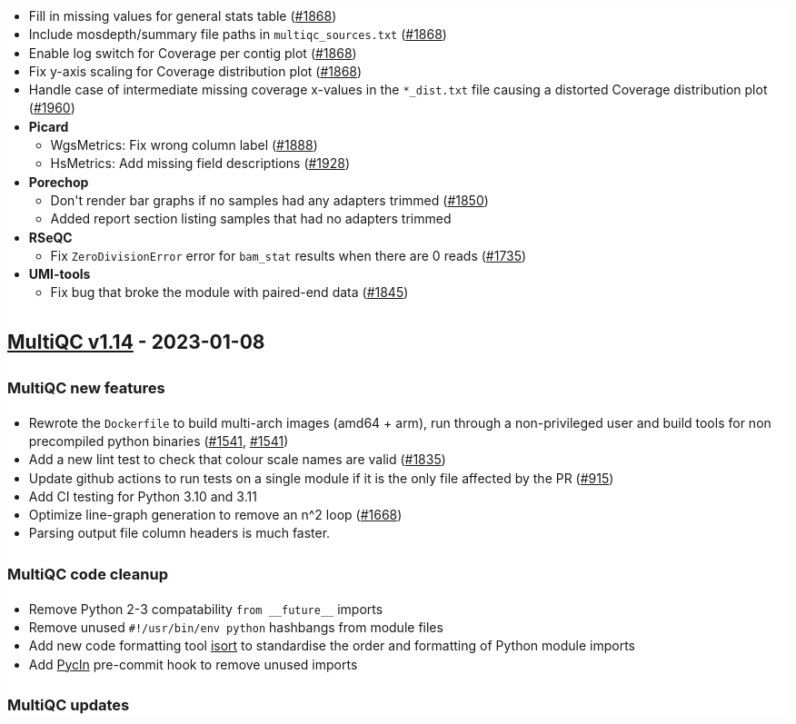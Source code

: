   - Fill in missing values for general stats table ([#1868](https://github.com/MultiQC/MultiQC/issues/1868))
  - Include mosdepth/summary file paths in `multiqc_sources.txt` ([#1868](https://github.com/MultiQC/MultiQC/issues/1868))
  - Enable log switch for Coverage per contig plot ([#1868](https://github.com/MultiQC/MultiQC/issues/1868))
  - Fix y-axis scaling for Coverage distribution plot ([#1868](https://github.com/MultiQC/MultiQC/issues/1868))
  - Handle case of intermediate missing coverage x-values in the `*_dist.txt` file causing a distorted Coverage distribution plot ([#1960](https://github.com/MultiQC/MultiQC/issues/1960))
- **Picard**
  - WgsMetrics: Fix wrong column label ([#1888](https://github.com/MultiQC/MultiQC/issues/1888))
  - HsMetrics: Add missing field descriptions ([#1928](https://github.com/MultiQC/MultiQC/pull/1928))
- **Porechop**
  - Don't render bar graphs if no samples had any adapters trimmed ([#1850](https://github.com/MultiQC/MultiQC/issues/1850))
  - Added report section listing samples that had no adapters trimmed
- **RSeQC**
  - Fix `ZeroDivisionError` error for `bam_stat` results when there are 0 reads ([#1735](https://github.com/MultiQC/MultiQC/issues/1735))
- **UMI-tools**
  - Fix bug that broke the module with paired-end data ([#1845](https://github.com/MultiQC/MultiQC/issues/1845))

## [MultiQC v1.14](https://github.com/MultiQC/MultiQC/releases/tag/v1.14) - 2023-01-08

### MultiQC new features

- Rewrote the `Dockerfile` to build multi-arch images (amd64 + arm), run through a non-privileged user and build tools for non precompiled python binaries ([#1541](https://github.com/MultiQC/MultiQC/pull/1541), [#1541](https://github.com/MultiQC/MultiQC/pull/1541))
- Add a new lint test to check that colour scale names are valid ([#1835](https://github.com/MultiQC/MultiQC/pull/1835))
- Update github actions to run tests on a single module if it is the only file affected by the PR ([#915](https://github.com/MultiQC/MultiQC/issues/915))
- Add CI testing for Python 3.10 and 3.11
- Optimize line-graph generation to remove an n^2 loop ([#1668](https://github.com/MultiQC/MultiQC/pull/1668))
- Parsing output file column headers is much faster.

### MultiQC code cleanup

- Remove Python 2-3 compatability `from __future__` imports
- Remove unused `#!/usr/bin/env python` hashbangs from module files
- Add new code formatting tool [isort](https://pycqa.github.io/isort/) to standardise the order and formatting of Python module imports
- Add [Pycln](https://hadialqattan.github.io/pycln/#/) pre-commit hook to remove unused imports

### MultiQC updates
